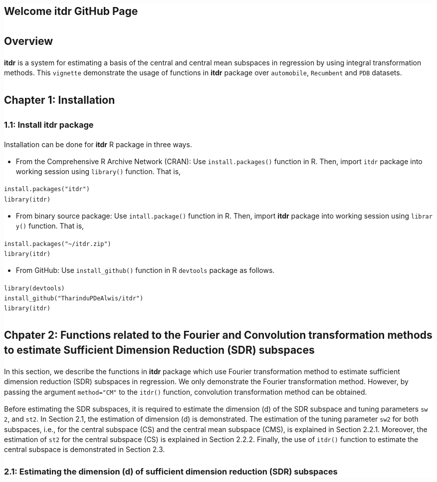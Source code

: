 ## Welcome itdr GitHub Page

## Overview

**itdr** is a system for estimating a basis of the central and central mean subspaces in regression by using integral transformation methods. This  `vignette` demonstrate the usage of functions in **itdr** package over `automobile`, `Recumbent` and `PDB` datasets.

## Chapter 1: Installation 
### 1.1: Install **itdr** package

Installation can be done for **itdr** R package in three ways.

* From the Comprehensive R Archive Network (CRAN): Use `install.packages()` function in R. Then, import `itdr` package into working session using `library()` function. That is,
```{r eval=FALSE, include=TRUE}
install.packages("itdr")
library(itdr)
```

* From binary source package: Use `intall.package()` function in R. Then, import **itdr** package into working session using `library()` function. That is,
```{r eval=FALSE, include=TRUE}
install.packages("~/itdr.zip")
library(itdr)
```

* From GitHub: Use `install_github()` function in R `devtools` package as follows.
 
```{r eval=FALSE, include=TRUE}
library(devtools)
install_github("TharinduPDeAlwis/itdr")
library(itdr)
```

## Chpater 2: Functions related to the Fourier and Convolution transformation methods to estimate Sufficient Dimension Reduction (SDR) subspaces

In this section, we describe the functions in **itdr** package which use Fourier transformation method to estimate sufficient dimension reduction (SDR) subspaces in regression. We only demonstrate the Fourier transformation method. However, by passing the argument `method="CM"` to the `itdr()` function, convolution transformation method can be obtained. 

Before estimating the SDR subspaces, it is required to estimate the dimension (d) of the SDR subspace and tuning parameters `sw2`, and `st2`.  In Section 2.1, the estimation of dimension (d) is demonstrated.  The estimation of the tuning parameter `sw2` for both subspaces, i.e., for the central subspace (CS) and the central mean subspace (CMS), is explained in Section 2.2.1. Moreover, the estimation of `st2` for the central subspace (CS) is explained in Section 2.2.2. Finally, the use of `itdr()` function to estimate the central subspace is demonstrated in Section 2.3.

### 2.1: Estimating the dimension (d) of sufficient dimension reduction (SDR) subspaces
